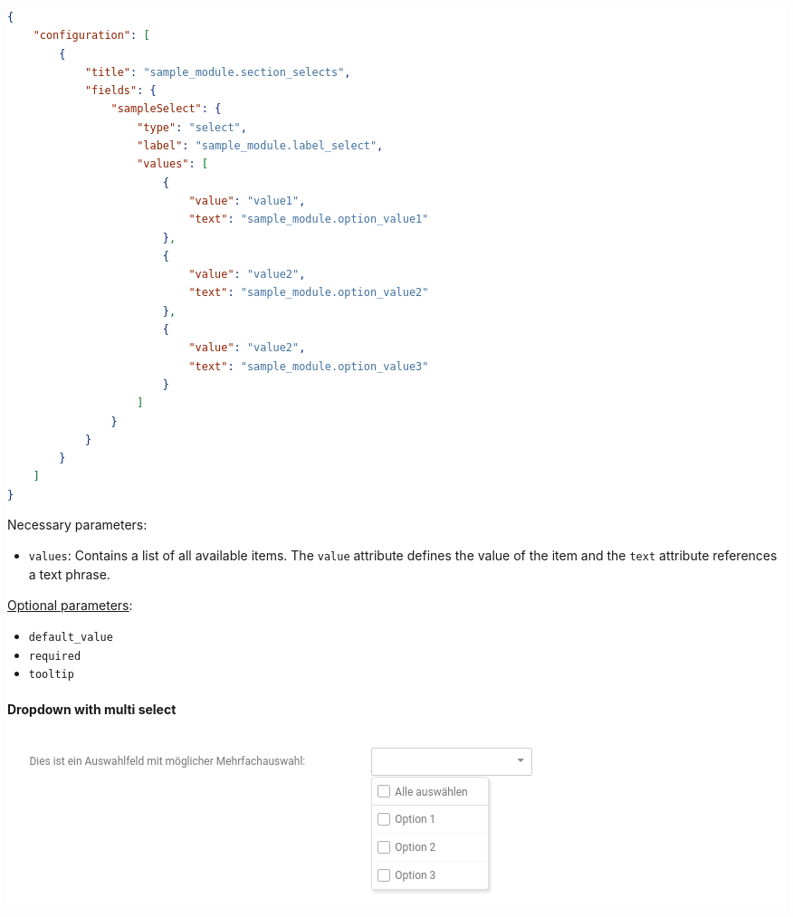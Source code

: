```json
{
    "configuration": [
        {
            "title": "sample_module.section_selects",
            "fields": {
                "sampleSelect": {
                    "type": "select",
                    "label": "sample_module.label_select",
                    "values": [
                        {
                            "value": "value1",
                            "text": "sample_module.option_value1"
                        },
                        {
                            "value": "value2",
                            "text": "sample_module.option_value2"
                        },
                        {
                            "value": "value2",
                            "text": "sample_module.option_value3"
                        }
                    ]
                }
            }
        }
    ]
}
```

Necessary parameters:

- `values`: Contains a list of all available items. The `value` attribute defines the value of the item and the
            `text` attribute references a text phrase.

[Optional parameters](#optional-parameters):

- `default_value`
- `required`
- `tooltip`


#### Dropdown with multi select

![](./../_assets/gx-modules-json/multiselect.png)
